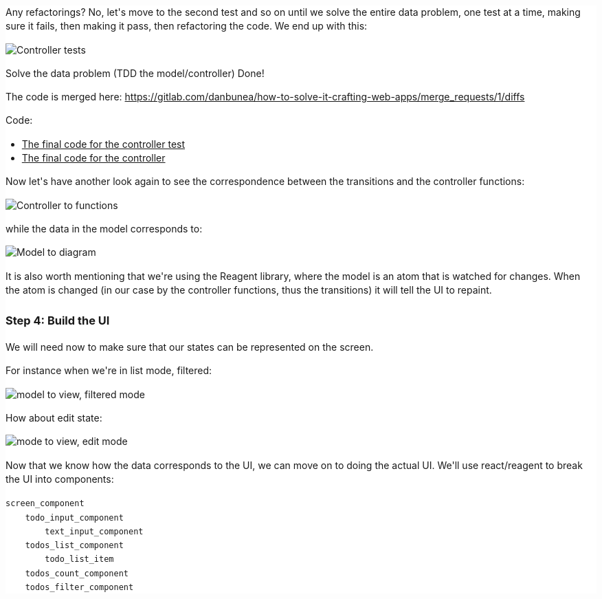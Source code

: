Any refactorings? No, let's move to the second test and so on until we solve the entire data problem, one test at a time, making sure it fails, then making it pass, then refactoring the code. We end up with this:

![]({{site.baseurl}}/assets/custom/img/blog/2019-11-15-crafting-websites-using-finite-state-machines-part-I/crafting/controller%20tests.png "Controller tests")

Solve the data problem (TDD the model/controller) Done!

The code is merged here:
https://gitlab.com/danbunea/how-to-solve-it-crafting-web-apps/merge_requests/1/diffs

Code:

- [The final code for the controller test](https://gitlab.com/danbunea/how-to-solve-it-crafting-web-apps/blob/master/test/todomvc/controller_should.cljs)
- [The final code for the controller](https://gitlab.com/danbunea/how-to-solve-it-crafting-web-apps/blob/master/src/todomvc/controller.cljs)

Now let's have another look again to see the correspondence between the transitions and the controller functions:

![]({{site.baseurl}}/assets/custom/img/blog/2019-11-15-crafting-websites-using-finite-state-machines-part-I/crafting/controller%20to%20diagram.png "Controller to functions")

while the data in the model corresponds to:

![]({{site.baseurl}}/assets/custom/img/blog/2019-11-15-crafting-websites-using-finite-state-machines-part-I/crafting/model%20to%20diagram.png "Model to diagram")

It is also worth mentioning that we're using the Reagent library, where the model is an atom that is watched for changes. When the atom is changed (in our case by the controller functions, thus the transitions) it will tell the UI to repaint.

### Step 4: Build the UI

We will need now to make sure that our states can be represented on the screen.

For instance when we're in list mode, filtered:

![]({{site.baseurl}}/assets/custom/img/blog/2019-11-15-crafting-websites-using-finite-state-machines-part-I/crafting/filtered%20list%20model%20to%20view.png "model to view, filtered mode")

How about edit state:

![]({{site.baseurl}}/assets/custom/img/blog/2019-11-15-crafting-websites-using-finite-state-machines-part-I/crafting/edit%20todo%20model%20to%20view.png "mode to view, edit mode")

Now that we know how the data corresponds to the UI, we can move on to doing the actual UI. We'll use react/reagent to break the UI into components:

```
screen_component
	todo_input_component
		text_input_component
	todos_list_component
		todo_list_item
	todos_count_component
	todos_filter_component
```
